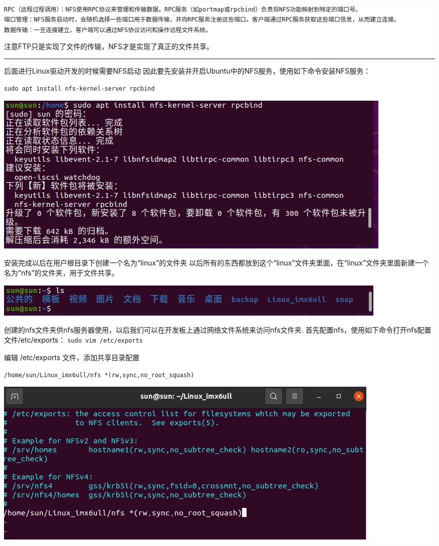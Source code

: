     RPC（远程过程调用）：NFS使用RPC协议来管理和传输数据。RPC服务（如portmap或rpcbind）负责将NFS功能映射到特定的端口号。
    端口管理：NFS服务启动时，会随机选择一些端口用于数据传输，并向RPC服务注册这些端口。客户端通过RPC服务获取这些端口信息，从而建立连接。
    数据传输：一旦连接建立，客户端可以通过NFS协议访问和操作远程文件系统。

注意FTP只是实现了文件的传输，NFS才是实现了真正的文件共享。
 ***
后面进行Linux驱动开发的时候需要NFS启动
因此要先安装并开启Ubuntu中的NFS服务，使用如下命令安装NFS服务：

`sudo apt install nfs-kernel-server rpcbind` 

![alt](./images/Snipaste_2024-11-17_16-36-48.png)

安装完成以后在用户根目录下创建一个名为“linux”的文件夹
以后所有的东西都放到这个“linux”文件夹里面，在“linux”文件夹里面新建一个名为“nfs”的文件夹，用于文件共享。

![alt](./images/Snipaste_2024-11-17_16-38-41.png)

创建的nfs文件夹供nfs服务器使用，以后我们可以在开发板上通过网络文件系统来访问nfs文件夹.
首先配置nfs，使用如下命令打开nfs配置文件/etc/exports：
`sudo vim /etc/exports`

编辑 /etc/exports 文件，添加共享目录配置

`/home/sun/Linux_imx6ull/nfs *(rw,sync,no_root_squash) `

![alt](./images/Snipaste_2024-11-17_16-43-23.png)
